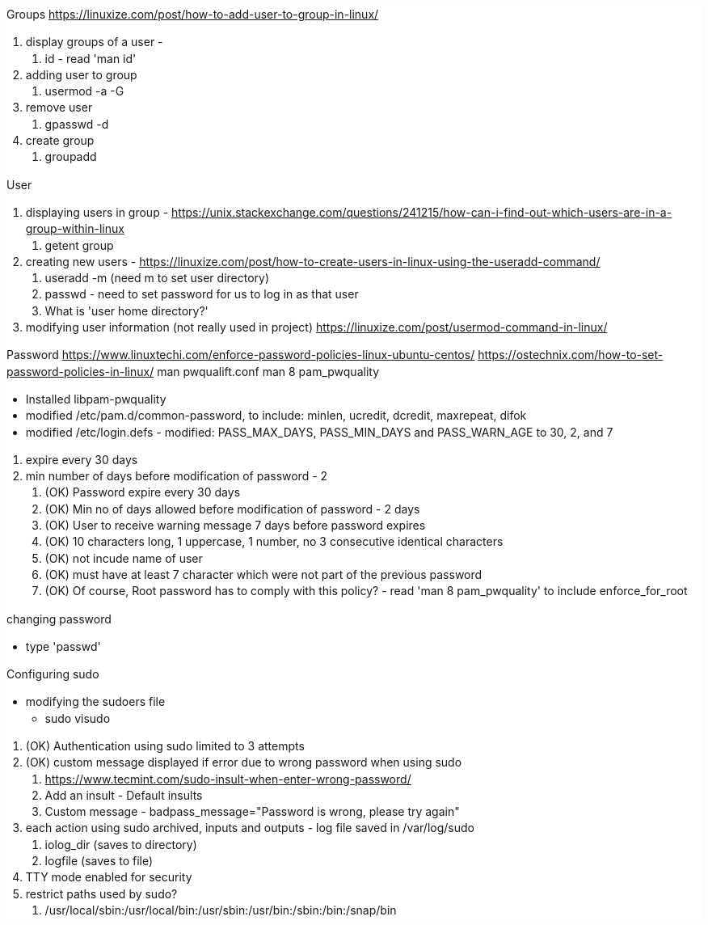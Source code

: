 Groups
https://linuxize.com/post/how-to-add-user-to-group-in-linux/
1. display groups of a user - 
   1. id <username> - read 'man id'
2. adding user to group
   1. usermod -a -G <group> <user>
3. remove user
   1. gpasswd -d <user> <group>
4. create group
   1. groupadd <new group name>


User
1. displaying users in group - https://unix.stackexchange.com/questions/241215/how-can-i-find-out-which-users-are-in-a-group-within-linux
   1. getent group <group name>
2. creating new users - https://linuxize.com/post/how-to-create-users-in-linux-using-the-useradd-command/
   1. useradd -m <username> (need m to set user directory)
   2. passwd <username> - need to set password for us to log in as that user
   3. What is 'user home directory?'
3. modifying user information (not really used in project)
      https://linuxize.com/post/usermod-command-in-linux/

Password
https://www.linuxtechi.com/enforce-password-policies-linux-ubuntu-centos/
https://ostechnix.com/how-to-set-password-policies-in-linux/
man pwqualift.conf
man 8 pam_pwquality

- Installed libpam-pwquality
- modified /etc/pam.d/common-password, to include: minlen, ucredit, dcredit, maxrepeat, difok
- modified /etc/login.defs - modified: PASS_MAX_DAYS, PASS_MIN_DAYS and PASS_WARN_AGE to 30, 2, and 7

1. expire every 30 days
2. min number of days before modification of password - 2
   1. (OK) Password expire every 30 days
   2. (OK) Min no of days allowed before modification of password - 2 days
   3. (OK) User to receive warning message 7 days before password expires
   4. (OK) 10 characters long, 1 uppercase, 1 number, no 3 consecutive identical characters
   5. (OK) not incude name of user
   6. (OK) must have at least 7 character which were not part of the previous password
   7. (OK) Of course, Root password has to comply with this policy? - read 'man 8 pam_pwquality' to include enforce_for_root

changing password
- type 'passwd'

Configuring sudo
- modifying the sudoers file 
  - sudo visudo

1. (OK) Authentication using sudo limited to 3 attempts
2. (OK) custom message displayed if error due to wrong password when using sudo
   1. https://www.tecmint.com/sudo-insult-when-enter-wrong-password/
   2. Add an insult - Default    insults
   3. Custom message - badpass_message="Password is wrong, please try again"
3. each action using sudo archived, inputs and outputs - log file saved in /var/log/sudo
   1. iolog_dir (saves to directory)
   2. logfile (saves to file)
4. TTY mode enabled for security
5. restrict paths used by sudo?
   1. /usr/local/sbin:/usr/local/bin:/usr/sbin:/usr/bin:/sbin:/bin:/snap/bin 
